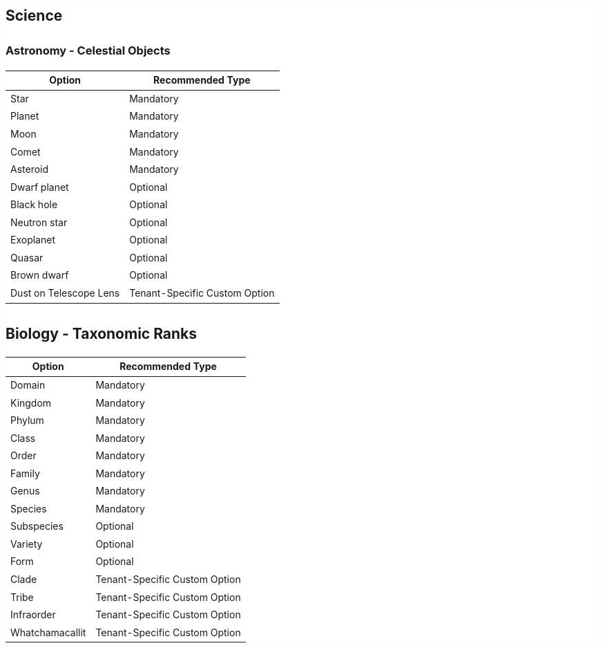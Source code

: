 ## Science

### Astronomy - Celestial Objects

| Option                    | Recommended Type               |
|---------------------------|--------------------------------|
| Star                      | Mandatory                      |
| Planet                    | Mandatory                      |
| Moon                      | Mandatory                      |
| Comet                     | Mandatory                      |
| Asteroid                  | Mandatory                      |
| Dwarf planet              | Optional                       |
| Black hole                | Optional                       |
| Neutron star              | Optional                       |
| Exoplanet                 | Optional                       |
| Quasar                    | Optional                       |
| Brown dwarf               | Optional                       |
| Dust on Telescope Lens    | Tenant-Specific Custom Option  |

## Biology - Taxonomic Ranks

| Option                    | Recommended Type               |
|---------------------------|--------------------------------|
| Domain                    | Mandatory                      |
| Kingdom                   | Mandatory                      |
| Phylum                    | Mandatory                      |
| Class                     | Mandatory                      |
| Order                     | Mandatory                      |
| Family                    | Mandatory                      |
| Genus                     | Mandatory                      |
| Species                   | Mandatory                      |
| Subspecies                | Optional                       |
| Variety                   | Optional                       |
| Form                      | Optional                       |
| Clade                     | Tenant-Specific Custom Option  |
| Tribe                     | Tenant-Specific Custom Option  |
| Infraorder                | Tenant-Specific Custom Option  |
| Whatchamacallit           | Tenant-Specific Custom Option  |
